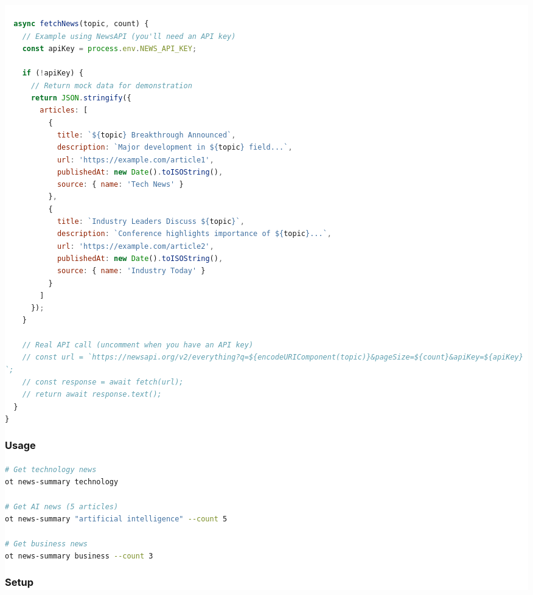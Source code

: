 ```javascript

  async fetchNews(topic, count) {
    // Example using NewsAPI (you'll need an API key)
    const apiKey = process.env.NEWS_API_KEY;
    
    if (!apiKey) {
      // Return mock data for demonstration
      return JSON.stringify({
        articles: [
          {
            title: `${topic} Breakthrough Announced`,
            description: `Major development in ${topic} field...`,
            url: 'https://example.com/article1',
            publishedAt: new Date().toISOString(),
            source: { name: 'Tech News' }
          },
          {
            title: `Industry Leaders Discuss ${topic}`,
            description: `Conference highlights importance of ${topic}...`,
            url: 'https://example.com/article2',
            publishedAt: new Date().toISOString(),
            source: { name: 'Industry Today' }
          }
        ]
      });
    }

    // Real API call (uncomment when you have an API key)
    // const url = `https://newsapi.org/v2/everything?q=${encodeURIComponent(topic)}&pageSize=${count}&apiKey=${apiKey}`;
    // const response = await fetch(url);
    // return await response.text();
  }
}
```

### Usage

```bash
# Get technology news
ot news-summary technology

# Get AI news (5 articles)
ot news-summary "artificial intelligence" --count 5

# Get business news
ot news-summary business --count 3
```

### Setup
